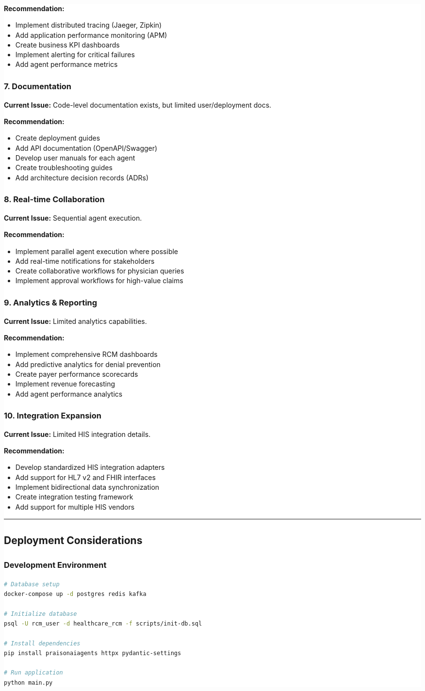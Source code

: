 **Recommendation:**
- Implement distributed tracing (Jaeger, Zipkin)
- Add application performance monitoring (APM)
- Create business KPI dashboards
- Implement alerting for critical failures
- Add agent performance metrics

### 7. **Documentation**
**Current Issue:** Code-level documentation exists, but limited user/deployment docs.

**Recommendation:**
- Create deployment guides
- Add API documentation (OpenAPI/Swagger)
- Develop user manuals for each agent
- Create troubleshooting guides
- Add architecture decision records (ADRs)

### 8. **Real-time Collaboration**
**Current Issue:** Sequential agent execution.

**Recommendation:**
- Implement parallel agent execution where possible
- Add real-time notifications for stakeholders
- Create collaborative workflows for physician queries
- Implement approval workflows for high-value claims

### 9. **Analytics & Reporting**
**Current Issue:** Limited analytics capabilities.

**Recommendation:**
- Implement comprehensive RCM dashboards
- Add predictive analytics for denial prevention
- Create payer performance scorecards
- Implement revenue forecasting
- Add agent performance analytics

### 10. **Integration Expansion**
**Current Issue:** Limited HIS integration details.

**Recommendation:**
- Develop standardized HIS integration adapters
- Add support for HL7 v2 and FHIR interfaces
- Implement bidirectional data synchronization
- Create integration testing framework
- Add support for multiple HIS vendors

---

## Deployment Considerations

### Development Environment
```bash
# Database setup
docker-compose up -d postgres redis kafka

# Initialize database
psql -U rcm_user -d healthcare_rcm -f scripts/init-db.sql

# Install dependencies
pip install praisonaiagents httpx pydantic-settings

# Run application
python main.py
```
